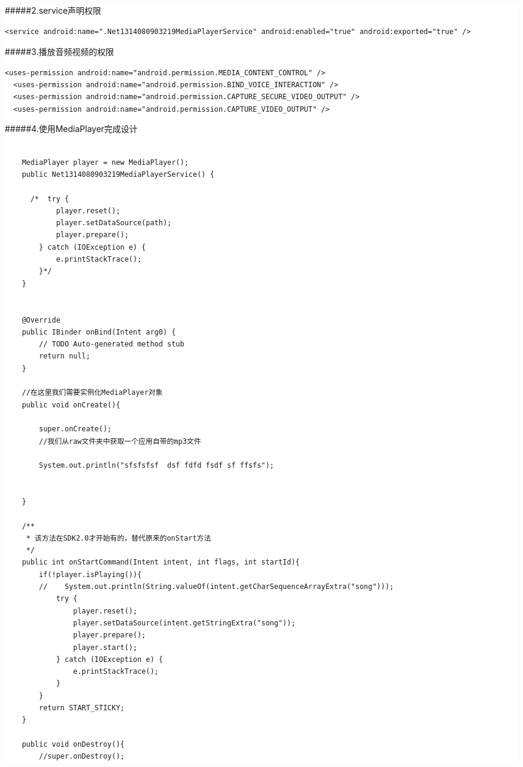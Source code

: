 #####2.service声明权限
```
<service android:name=".Net1314080903219MediaPlayerService" android:enabled="true" android:exported="true" /> 
```
#####3.播放音频视频的权限
```
<uses-permission android:name="android.permission.MEDIA_CONTENT_CONTROL" /> 
  <uses-permission android:name="android.permission.BIND_VOICE_INTERACTION" /> 
  <uses-permission android:name="android.permission.CAPTURE_SECURE_VIDEO_OUTPUT" /> 
  <uses-permission android:name="android.permission.CAPTURE_VIDEO_OUTPUT" /> 
```
#####4.使用MediaPlayer完成设计
```

	MediaPlayer player = new MediaPlayer();
    public Net1314080903219MediaPlayerService() {

      /*  try {
            player.reset();
            player.setDataSource(path);
            player.prepare();
        } catch (IOException e) {
            e.printStackTrace();
        }*/
    }


    @Override
    public IBinder onBind(Intent arg0) {
        // TODO Auto-generated method stub
        return null;
    }

    //在这里我们需要实例化MediaPlayer对象
    public void onCreate(){

        super.onCreate();
        //我们从raw文件夹中获取一个应用自带的mp3文件

        System.out.println("sfsfsfsf  dsf fdfd fsdf sf ffsfs");


    }

    /**
     * 该方法在SDK2.0才开始有的，替代原来的onStart方法
     */
    public int onStartCommand(Intent intent, int flags, int startId){
        if(!player.isPlaying()){
        //    System.out.println(String.valueOf(intent.getCharSequenceArrayExtra("song")));
            try {
                player.reset();
                player.setDataSource(intent.getStringExtra("song"));
                player.prepare();
                player.start();
            } catch (IOException e) {
                e.printStackTrace();
            }
        }
        return START_STICKY;
    }

    public void onDestroy(){
        //super.onDestroy();
```